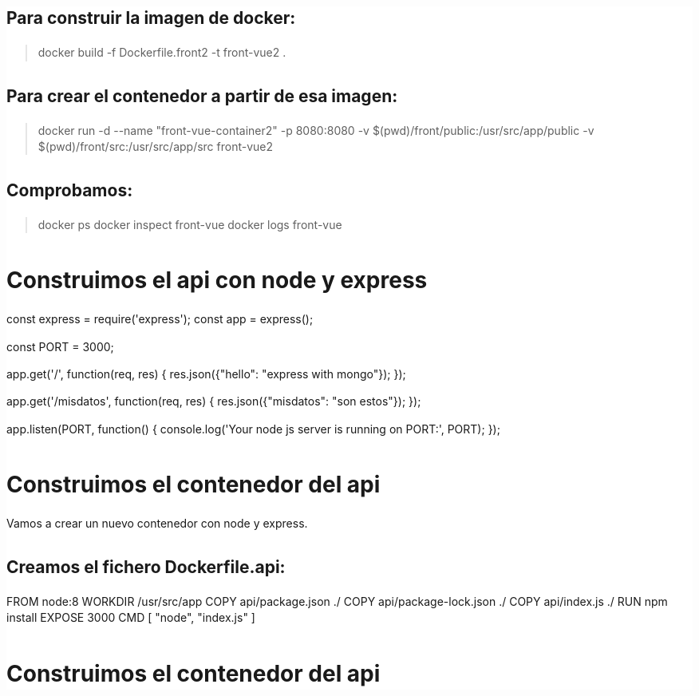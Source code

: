 ## Para construir la imagen de docker:
> docker build -f Dockerfile.front2 -t front-vue2 .

## Para crear el contenedor a partir de esa imagen:

> docker run -d --name "front-vue-container2" -p 8080:8080 -v $(pwd)/front/public:/usr/src/app/public -v $(pwd)/front/src:/usr/src/app/src front-vue2

## Comprobamos:

> docker ps
> docker inspect front-vue
> docker logs front-vue


# Construimos el api con node y express

const express = require('express');
const app = express();

const PORT = 3000;

app.get('/', function(req, res) {
  res.json({"hello": "express with mongo"});
});

app.get('/misdatos', function(req, res) {
  res.json({"misdatos": "son estos"});
});

app.listen(PORT, function() {
  console.log('Your node js server is running on PORT:', PORT);
});


# Construimos el contenedor del api

Vamos a crear un nuevo contenedor con node y express.

## Creamos el fichero Dockerfile.api:

FROM node:8
WORKDIR /usr/src/app
COPY api/package.json ./
COPY api/package-lock.json ./
COPY api/index.js ./
RUN npm install
EXPOSE 3000
CMD [ "node", "index.js" ]


# Construimos el contenedor del api
